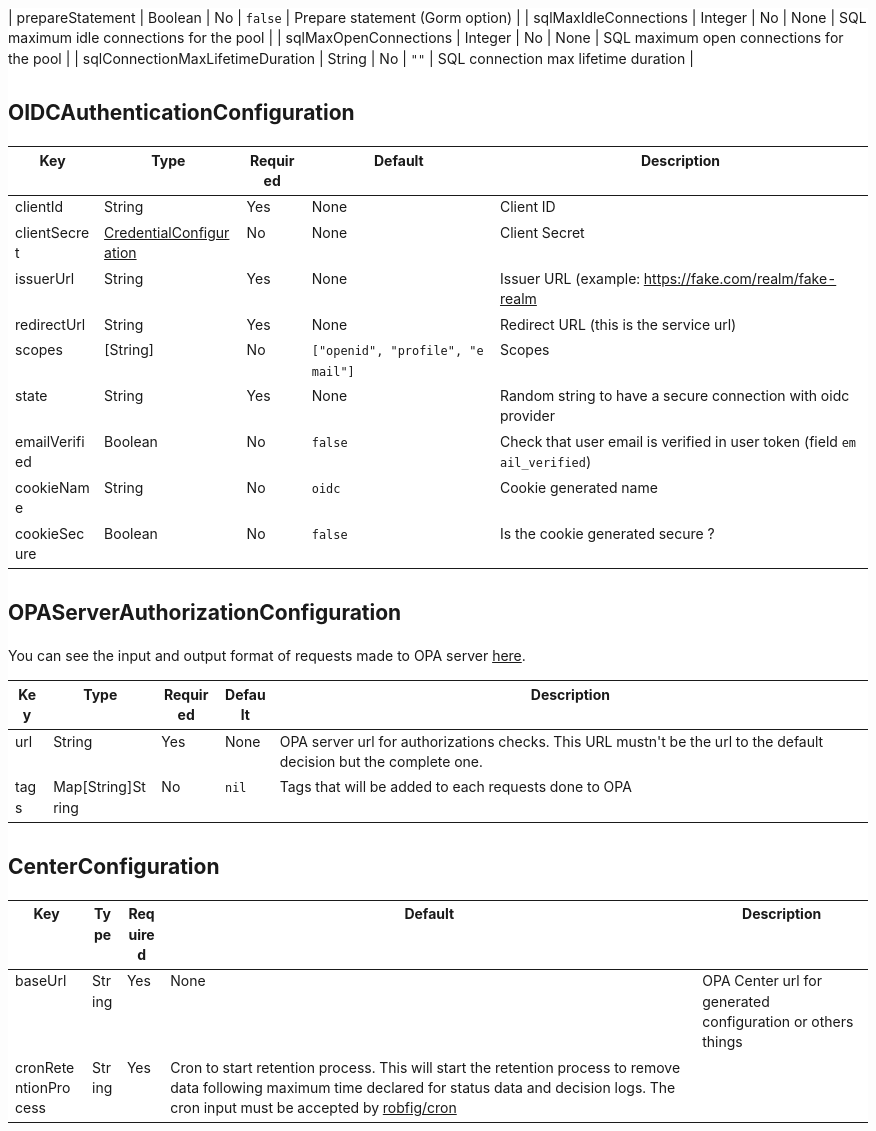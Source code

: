 | prepareStatement                 | Boolean                                             | No       | `false` | Prepare statement (Gorm option)                                                                                                                                                                               |
| sqlMaxIdleConnections            | Integer                                             | No       | None    | SQL maximum idle connections for the pool                                                                                                                                                                     |
| sqlMaxOpenConnections            | Integer                                             | No       | None    | SQL maximum open connections for the pool                                                                                                                                                                     |
| sqlConnectionMaxLifetimeDuration | String                                              | No       | `""`    | SQL connection max lifetime duration                                                                                                                                                                          |

## OIDCAuthenticationConfiguration

| Key           | Type                                                | Required | Default                          | Description                                                              |
| ------------- | --------------------------------------------------- | -------- | -------------------------------- | ------------------------------------------------------------------------ |
| clientId      | String                                              | Yes      | None                             | Client ID                                                                |
| clientSecret  | [CredentialConfiguration](#credentialconfiguration) | No       | None                             | Client Secret                                                            |
| issuerUrl     | String                                              | Yes      | None                             | Issuer URL (example: https://fake.com/realm/fake-realm                   |
| redirectUrl   | String                                              | Yes      | None                             | Redirect URL (this is the service url)                                   |
| scopes        | [String]                                            | No       | `["openid", "profile", "email"]` | Scopes                                                                   |
| state         | String                                              | Yes      | None                             | Random string to have a secure connection with oidc provider             |
| emailVerified | Boolean                                             | No       | `false`                          | Check that user email is verified in user token (field `email_verified`) |
| cookieName    | String                                              | No       | `oidc`                           | Cookie generated name                                                    |
| cookieSecure  | Boolean                                             | No       | `false`                          | Is the cookie generated secure ?                                         |

## OPAServerAuthorizationConfiguration

You can see the input and output format of requests made to OPA server [here](opa-formats.md).

| Key  | Type              | Required | Default | Description                                                                                                         |
| ---- | ----------------- | -------- | ------- | ------------------------------------------------------------------------------------------------------------------- |
| url  | String            | Yes      | None    | OPA server url for authorizations checks. This URL mustn't be the url to the default decision but the complete one. |
| tags | Map[String]String | No       | `nil`   | Tags that will be added to each requests done to OPA                                                                |

## CenterConfiguration

| Key                               | Type    | Required | Default                                                                                                                                                                                                                                   | Description                                                                        |
| --------------------------------- | ------- | -------- | ----------------------------------------------------------------------------------------------------------------------------------------------------------------------------------------------------------------------------------------- | ---------------------------------------------------------------------------------- |
| baseUrl                           | String  | Yes      | None                                                                                                                                                                                                                                      | OPA Center url for generated configuration or others things                        |
| cronRetentionProcess              | String  | Yes      | Cron to start retention process. This will start the retention process to remove data following maximum time declared for status data and decision logs. The cron input must be accepted by [robfig/cron](https://github.com/robfig/cron) |